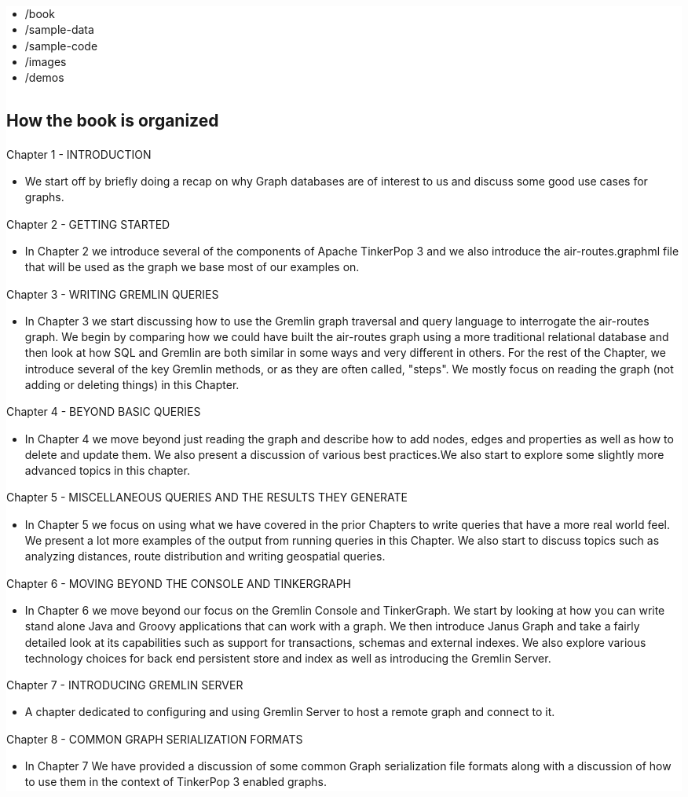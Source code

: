 - /book
- /sample-data
- /sample-code
- /images
- /demos

## How the book is organized

Chapter 1 - INTRODUCTION
- We start off by briefly doing a recap on why Graph databases are of interest to us
  and discuss some good use cases for graphs.
  
Chapter 2 - GETTING STARTED
- In Chapter 2 we introduce several of the components of Apache TinkerPop 3 and we
  also introduce the air-routes.graphml file that will be used as the graph we base
  most of our examples on.
  
Chapter 3 - WRITING GREMLIN QUERIES
- In Chapter 3 we start discussing how to use the Gremlin graph traversal and
  query language to interrogate the air-routes graph. We begin by comparing how we
  could have built the air-routes graph using a more traditional relational database
  and then look at how SQL and Gremlin are both similar in some ways and very
  different in others. For the rest of the Chapter, we introduce several of
  the key Gremlin methods, or as they are often called, "steps". We
  mostly focus on reading the graph (not adding or deleting things) in this Chapter.
  
Chapter 4 - BEYOND BASIC QUERIES
- In Chapter 4 we move beyond just reading the graph and describe how to add nodes,
  edges and properties as well as how to delete and update them. We also present a
  discussion of various best practices.We also start to explore some slightly more
  advanced topics in this chapter.
  
Chapter 5 - MISCELLANEOUS QUERIES AND THE RESULTS THEY GENERATE
- In Chapter 5 we focus on using what we have covered in the prior Chapters to write
  queries that have a more real world feel. We present a lot more examples of the
  output from running queries in this Chapter. We also start to discuss topics such
  as analyzing distances, route distribution and writing geospatial queries.
  
Chapter 6 - MOVING BEYOND THE CONSOLE AND TINKERGRAPH
- In Chapter 6 we move beyond our focus on the Gremlin Console and TinkerGraph. We
  start by looking at how you can write stand alone Java and Groovy applications that
  can work with a graph. We then introduce Janus Graph and take a fairly detailed
  look at its capabilities such as support for transactions, schemas and external
  indexes. We also explore various technology choices for back end persistent store
  and index as well as introducing the Gremlin Server.
  
Chapter 7 - INTRODUCING GREMLIN SERVER
- A chapter dedicated to configuring and using Gremlin Server to host a remote graph
  and connect to it.
  
Chapter 8 - COMMON GRAPH SERIALIZATION FORMATS
- In Chapter 7 We have provided a discussion of some common Graph serialization file
  formats along with a discussion of how to use them in the context of TinkerPop 3
  enabled graphs.
  